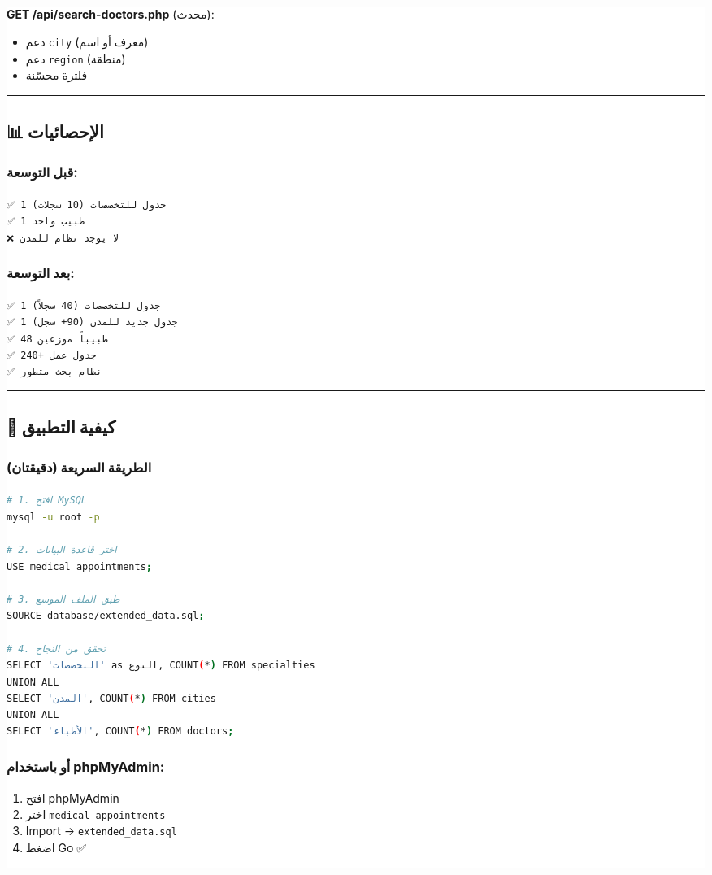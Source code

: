 **GET /api/search-doctors.php** (محدث):
- دعم `city` (معرف أو اسم)
- دعم `region` (منطقة)
- فلترة محسّنة

---

## 📊 الإحصائيات

### قبل التوسعة:
```
✅ 1 جدول للتخصصات (10 سجلات)
✅ 1 طبيب واحد
❌ لا يوجد نظام للمدن
```

### بعد التوسعة:
```
✅ 1 جدول للتخصصات (40 سجلاً)
✅ 1 جدول جديد للمدن (90+ سجل)
✅ 48 طبيباً موزعين
✅ 240+ جدول عمل
✅ نظام بحث متطور
```

---

## 🚀 كيفية التطبيق

### الطريقة السريعة (دقيقتان)

```bash
# 1. افتح MySQL
mysql -u root -p

# 2. اختر قاعدة البيانات
USE medical_appointments;

# 3. طبق الملف الموسع
SOURCE database/extended_data.sql;

# 4. تحقق من النجاح
SELECT 'التخصصات' as النوع, COUNT(*) FROM specialties
UNION ALL
SELECT 'المدن', COUNT(*) FROM cities
UNION ALL
SELECT 'الأطباء', COUNT(*) FROM doctors;
```

### أو باستخدام phpMyAdmin:
1. افتح phpMyAdmin
2. اختر `medical_appointments`
3. Import → `extended_data.sql`
4. اضغط Go ✅

---